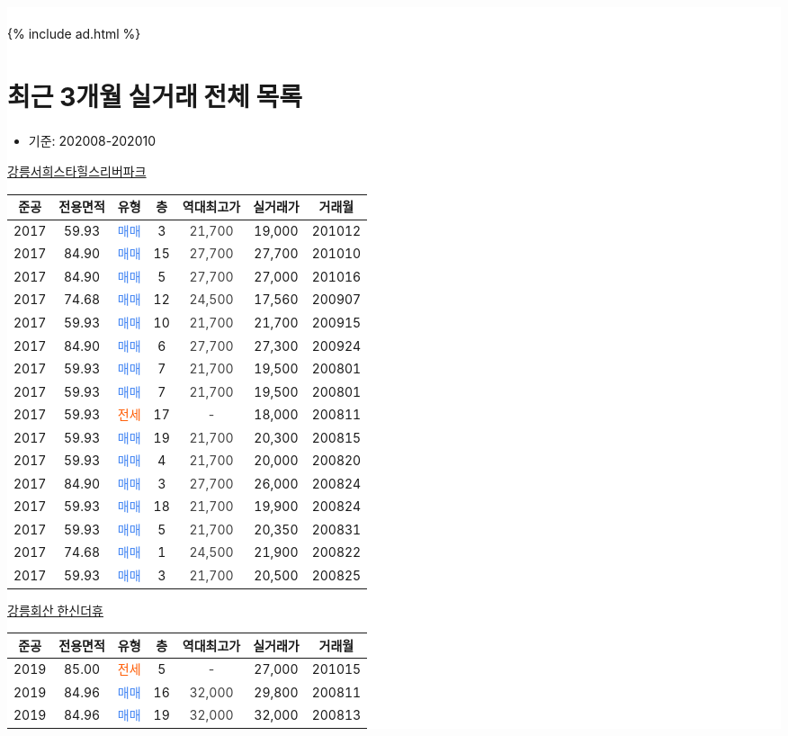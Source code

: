 
<br>
{% include ad.html %}
<br>

# 최근 3개월 실거래 전체 목록
* 기준: 202008-202010


[강릉서희스타힐스리버파크](https://search.naver.com/search.naver?query=%EA%B0%95%EC%9B%90%EB%8F%84+%EA%B0%95%EB%A6%89%EC%8B%9C+%ED%9A%8C%EC%82%B0%EB%8F%99+%EA%B0%95%EB%A6%89%EC%84%9C%ED%9D%AC%EC%8A%A4%ED%83%80%ED%9E%90%EC%8A%A4%EB%A6%AC%EB%B2%84%ED%8C%8C%ED%81%AC)

|준공|전용면적|유형|층|역대최고가|실거래가|거래월|
|:---:|:---:|:---:|:---:|:---:|:---:|:---:|
|2017|59.93|<span style="color:#4285f3">매매</span>|3|<span style="color:#444444">21,700</span>|19,000|201012|
|2017|84.90|<span style="color:#4285f3">매매</span>|15|<span style="color:#444444">27,700</span>|27,700|201010|
|2017|84.90|<span style="color:#4285f3">매매</span>|5|<span style="color:#444444">27,700</span>|27,000|201016|
|2017|74.68|<span style="color:#4285f3">매매</span>|12|<span style="color:#444444">24,500</span>|17,560|200907|
|2017|59.93|<span style="color:#4285f3">매매</span>|10|<span style="color:#444444">21,700</span>|21,700|200915|
|2017|84.90|<span style="color:#4285f3">매매</span>|6|<span style="color:#444444">27,700</span>|27,300|200924|
|2017|59.93|<span style="color:#4285f3">매매</span>|7|<span style="color:#444444">21,700</span>|19,500|200801|
|2017|59.93|<span style="color:#4285f3">매매</span>|7|<span style="color:#444444">21,700</span>|19,500|200801|
|2017|59.93|<span style="color:#ff5a00">전세</span>|17|<span style="color:#444444">-</span>|18,000|200811|
|2017|59.93|<span style="color:#4285f3">매매</span>|19|<span style="color:#444444">21,700</span>|20,300|200815|
|2017|59.93|<span style="color:#4285f3">매매</span>|4|<span style="color:#444444">21,700</span>|20,000|200820|
|2017|84.90|<span style="color:#4285f3">매매</span>|3|<span style="color:#444444">27,700</span>|26,000|200824|
|2017|59.93|<span style="color:#4285f3">매매</span>|18|<span style="color:#444444">21,700</span>|19,900|200824|
|2017|59.93|<span style="color:#4285f3">매매</span>|5|<span style="color:#444444">21,700</span>|20,350|200831|
|2017|74.68|<span style="color:#4285f3">매매</span>|1|<span style="color:#444444">24,500</span>|21,900|200822|
|2017|59.93|<span style="color:#4285f3">매매</span>|3|<span style="color:#444444">21,700</span>|20,500|200825|

[강릉회산 한신더휴](https://search.naver.com/search.naver?query=%EA%B0%95%EC%9B%90%EB%8F%84+%EA%B0%95%EB%A6%89%EC%8B%9C+%ED%9A%8C%EC%82%B0%EB%8F%99+%EA%B0%95%EB%A6%89%ED%9A%8C%EC%82%B0+%ED%95%9C%EC%8B%A0%EB%8D%94%ED%9C%B4)

|준공|전용면적|유형|층|역대최고가|실거래가|거래월|
|:---:|:---:|:---:|:---:|:---:|:---:|:---:|
|2019|85.00|<span style="color:#ff5a00">전세</span>|5|<span style="color:#444444">-</span>|27,000|201015|
|2019|84.96|<span style="color:#4285f3">매매</span>|16|<span style="color:#444444">32,000</span>|29,800|200811|
|2019|84.96|<span style="color:#4285f3">매매</span>|19|<span style="color:#444444">32,000</span>|32,000|200813|

